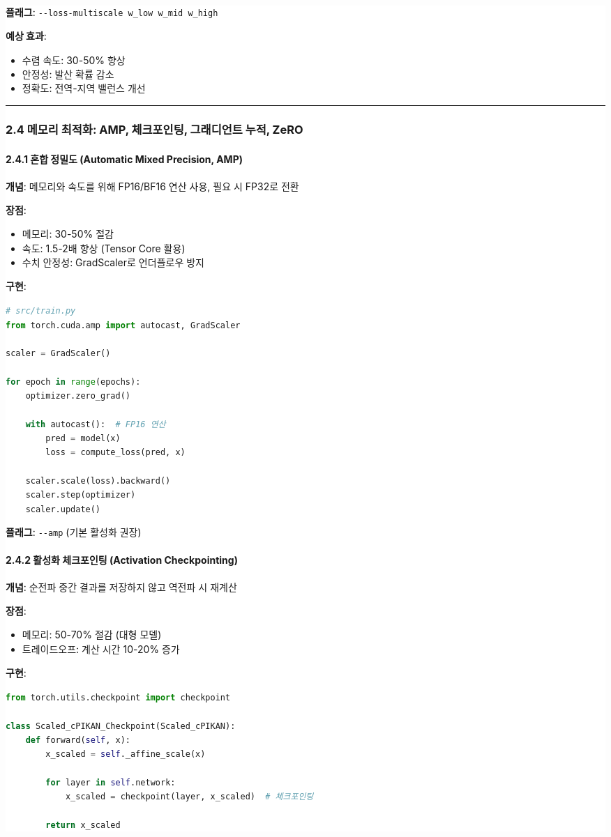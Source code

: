 **플래그**: `--loss-multiscale w_low w_mid w_high`

**예상 효과**:
- 수렴 속도: 30-50% 향상
- 안정성: 발산 확률 감소
- 정확도: 전역-지역 밸런스 개선

---

### 2.4 메모리 최적화: AMP, 체크포인팅, 그래디언트 누적, ZeRO

#### 2.4.1 혼합 정밀도 (Automatic Mixed Precision, AMP)

**개념**: 메모리와 속도를 위해 FP16/BF16 연산 사용, 필요 시 FP32로 전환

**장점**:
- 메모리: 30-50% 절감
- 속도: 1.5-2배 향상 (Tensor Core 활용)
- 수치 안정성: GradScaler로 언더플로우 방지

**구현**:
```python
# src/train.py
from torch.cuda.amp import autocast, GradScaler

scaler = GradScaler()

for epoch in range(epochs):
    optimizer.zero_grad()
    
    with autocast():  # FP16 연산
        pred = model(x)
        loss = compute_loss(pred, x)
    
    scaler.scale(loss).backward()
    scaler.step(optimizer)
    scaler.update()
```

**플래그**: `--amp` (기본 활성화 권장)

#### 2.4.2 활성화 체크포인팅 (Activation Checkpointing)

**개념**: 순전파 중간 결과를 저장하지 않고 역전파 시 재계산

**장점**:
- 메모리: 50-70% 절감 (대형 모델)
- 트레이드오프: 계산 시간 10-20% 증가

**구현**:
```python
from torch.utils.checkpoint import checkpoint

class Scaled_cPIKAN_Checkpoint(Scaled_cPIKAN):
    def forward(self, x):
        x_scaled = self._affine_scale(x)
        
        for layer in self.network:
            x_scaled = checkpoint(layer, x_scaled)  # 체크포인팅
        
        return x_scaled
```
